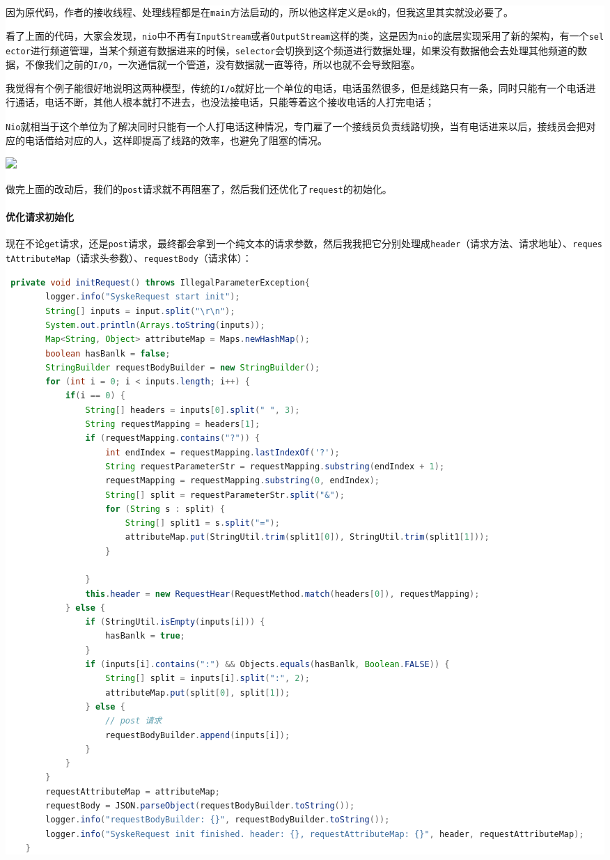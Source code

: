 因为原代码，作者的接收线程、处理线程都是在`main`方法启动的，所以他这样定义是`ok`的，但我这里其实就没必要了。

看了上面的代码，大家会发现，`nio`中不再有`InputStream`或者`OutputStream`这样的类，这是因为`nio`的底层实现采用了新的架构，有一个`selector`进行频道管理，当某个频道有数据进来的时候，`selector`会切换到这个频道进行数据处理，如果没有数据他会去处理其他频道的数据，不像我们之前的`I/O`，一次通信就一个管道，没有数据就一直等待，所以也就不会导致阻塞。

我觉得有个例子能很好地说明这两种模型，传统的`I/o`就好比一个单位的电话，电话虽然很多，但是线路只有一条，同时只能有一个电话进行通话，电话不断，其他人根本就打不进去，也没法接电话，只能等着这个接收电话的人打完电话；

`Nio`就相当于这个单位为了解决同时只能有一个人打电话这种情况，专门雇了一个接线员负责线路切换，当有电话进来以后，接线员会把对应的电话借给对应的人，这样即提高了线路的效率，也避免了阻塞的情况。

![](https://gitee.com/sysker/picBed/raw/master/images/20210606191422.png)

做完上面的改动后，我们的`post`请求就不再阻塞了，然后我们还优化了`request`的初始化。

#### 优化请求初始化

现在不论`get`请求，还是`post`请求，最终都会拿到一个纯文本的请求参数，然后我我把它分别处理成`header`（请求方法、请求地址）、`requestAttributeMap`（请求头参数）、`requestBody`（请求体）：

```java
 private void initRequest() throws IllegalParameterException{
        logger.info("SyskeRequest start init");
        String[] inputs = input.split("\r\n");
        System.out.println(Arrays.toString(inputs));
        Map<String, Object> attributeMap = Maps.newHashMap();
        boolean hasBanlk = false;
        StringBuilder requestBodyBuilder = new StringBuilder();
        for (int i = 0; i < inputs.length; i++) {
            if(i == 0) {
                String[] headers = inputs[0].split(" ", 3);
                String requestMapping = headers[1];
                if (requestMapping.contains("?")) {
                    int endIndex = requestMapping.lastIndexOf('?');
                    String requestParameterStr = requestMapping.substring(endIndex + 1);
                    requestMapping = requestMapping.substring(0, endIndex);
                    String[] split = requestParameterStr.split("&");
                    for (String s : split) {
                        String[] split1 = s.split("=");
                        attributeMap.put(StringUtil.trim(split1[0]), StringUtil.trim(split1[1]));
                    }

                }
                this.header = new RequestHear(RequestMethod.match(headers[0]), requestMapping);
            } else {
                if (StringUtil.isEmpty(inputs[i])) {
                    hasBanlk = true;
                }
                if (inputs[i].contains(":") && Objects.equals(hasBanlk, Boolean.FALSE)) {
                    String[] split = inputs[i].split(":", 2);
                    attributeMap.put(split[0], split[1]);
                } else {
                    // post 请求
                    requestBodyBuilder.append(inputs[i]);
                }
            }
        }
        requestAttributeMap = attributeMap;
        requestBody = JSON.parseObject(requestBodyBuilder.toString());
        logger.info("requestBodyBuilder: {}", requestBodyBuilder.toString());
        logger.info("SyskeRequest init finished. header: {}, requestAttributeMap: {}", header, requestAttributeMap);
    }
```
